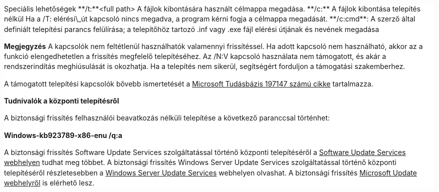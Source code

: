 </td>
</tr>
<tr>
<th colspan="2" style="border:1px solid black;">
Speciális lehetőségek
</th>
</tr>
<tr class="alternateRow">
<td style="border:1px solid black;">
**/t:**&lt;full path&gt;
</td>
<td style="border:1px solid black;">
A fájlok kibontására használt célmappa megadása.
</td>
</tr>
<tr>
<td style="border:1px solid black;">
**/c:**
</td>
<td style="border:1px solid black;">
A fájlok kibontása telepítés nélkül Ha a /T: elérési\_út kapcsoló nincs megadva, a program kérni fogja a célmappa megadását.
</td>
</tr>
<tr class="alternateRow">
<td style="border:1px solid black;">
**/c:cmd**:
</td>
<td style="border:1px solid black;">
A szerző által definiált telepítési parancs felülírása; a telepítőhöz tartozó .inf vagy .exe fájl elérési útjának és nevének megadása
</td>
</tr>
</table>
  
**Megjegyzés** A kapcsolók nem feltétlenül használhatók valamennyi frissítéssel. Ha adott kapcsoló nem használható, akkor az a funkció elengedhetetlen a frissítés megfelelő telepítéséhez. Az /N:V kapcsoló használata nem támogatott, és akár a rendszerindítás meghiúsulását is okozhatja. Ha a telepítés nem sikerül, segítségért forduljon a támogatási szakemberhez.

A támogatott telepítési kapcsolók bővebb ismertetését a [Microsoft Tudásbázis 197147 számú cikke](http://support.microsoft.com/kb/197147/hu) tartalmazza.

**Tudnivalók a központi telepítésről**

A biztonsági frissítés felhasználói beavatkozás nélküli telepítése a következő paranccsal történhet:

**Windows-kb923789-x86-enu /q:a**

A biztonsági frissítés Software Update Services szolgáltatással történő központi telepítéséről a [Software Update Services webhelyen](http://go.microsoft.com/fwlink/?linkid=21125) tudhat meg többet. A biztonsági frissítés Windows Server Update Services szolgáltatással történő központi telepítéséről részletesebben a [Windows Server Update Services](http://go.microsoft.com/fwlink/?linkid=50120) webhelyen olvashat. A biztonsági frissítés [Microsoft Update webhelyről](http://update.microsoft.com/microsoftupdate) is elérhető lesz.
